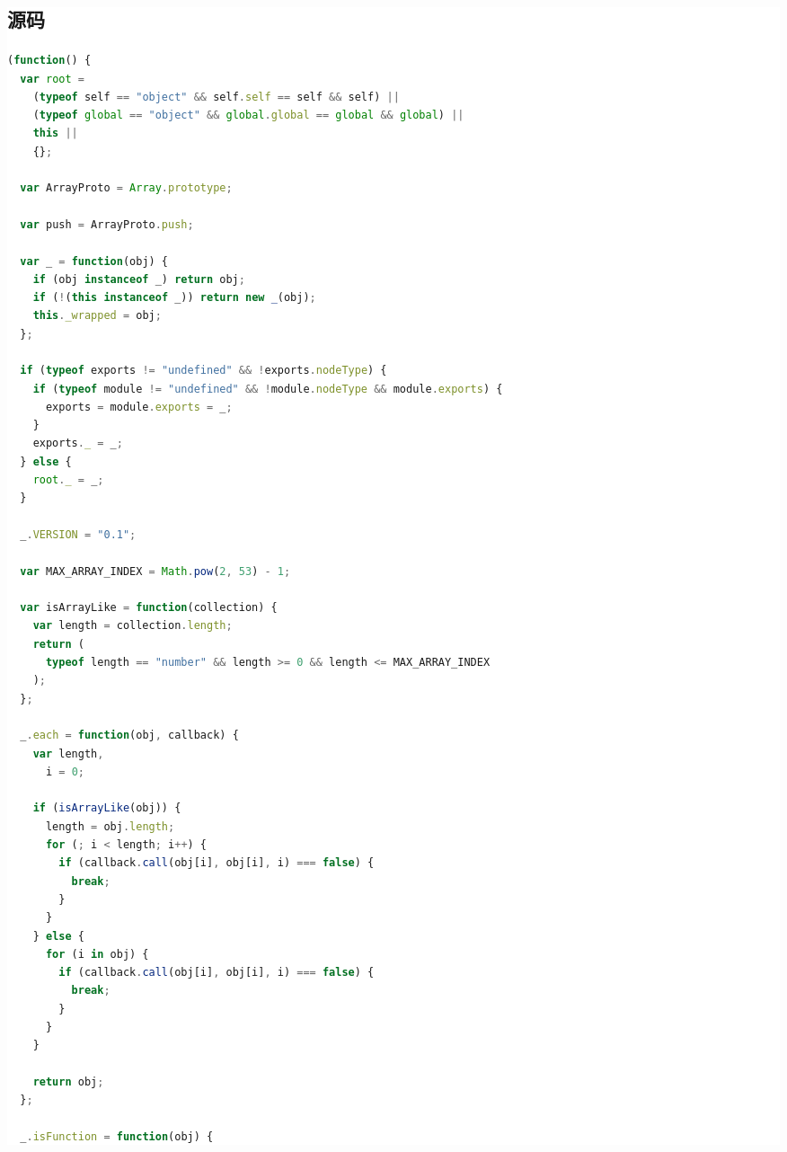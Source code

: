 ## 源码

```js
(function() {
  var root =
    (typeof self == "object" && self.self == self && self) ||
    (typeof global == "object" && global.global == global && global) ||
    this ||
    {};

  var ArrayProto = Array.prototype;

  var push = ArrayProto.push;

  var _ = function(obj) {
    if (obj instanceof _) return obj;
    if (!(this instanceof _)) return new _(obj);
    this._wrapped = obj;
  };

  if (typeof exports != "undefined" && !exports.nodeType) {
    if (typeof module != "undefined" && !module.nodeType && module.exports) {
      exports = module.exports = _;
    }
    exports._ = _;
  } else {
    root._ = _;
  }

  _.VERSION = "0.1";

  var MAX_ARRAY_INDEX = Math.pow(2, 53) - 1;

  var isArrayLike = function(collection) {
    var length = collection.length;
    return (
      typeof length == "number" && length >= 0 && length <= MAX_ARRAY_INDEX
    );
  };

  _.each = function(obj, callback) {
    var length,
      i = 0;

    if (isArrayLike(obj)) {
      length = obj.length;
      for (; i < length; i++) {
        if (callback.call(obj[i], obj[i], i) === false) {
          break;
        }
      }
    } else {
      for (i in obj) {
        if (callback.call(obj[i], obj[i], i) === false) {
          break;
        }
      }
    }

    return obj;
  };

  _.isFunction = function(obj) {
```
